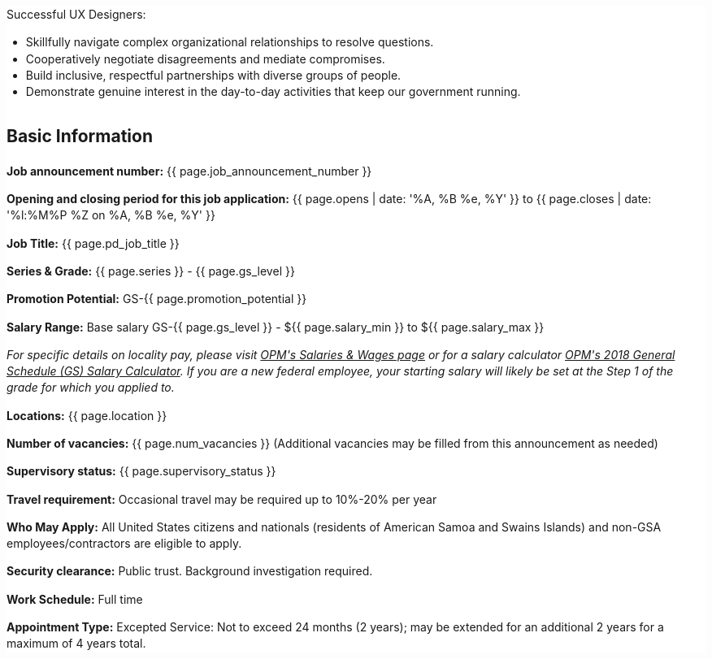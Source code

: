 Successful UX Designers:
- Skillfully navigate complex organizational relationships to resolve questions.
- Cooperatively negotiate disagreements and mediate compromises.
- Build inclusive, respectful partnerships with diverse groups of people.
- Demonstrate genuine interest in the day-to-day activities that keep our government running.

## Basic Information

**Job announcement number:** 
{{ page.job_announcement_number }}

**Opening and closing period for this job application:**
{{ page.opens | date: '%A, %B %e, %Y' }} to {{ page.closes | date: '%l:%M%P %Z on %A, %B %e, %Y' }}

**Job Title:**
{{ page.pd_job_title }}

**Series & Grade:**
{{ page.series }} - {{ page.gs_level }}

**Promotion Potential:** 
GS-{{ page.promotion_potential }}

**Salary Range:**
Base salary GS-{{ page.gs_level }} - ${{ page.salary_min }} to ${{ page.salary_max }}

_For specific details on locality pay, please visit [OPM's Salaries & Wages page](https://www.opm.gov/policy-data-oversight/pay-leave/salaries-wages/) or for a salary calculator [OPM's 2018 General Schedule (GS) Salary Calculator](https://www.opm.gov/policy-data-oversight/pay-leave/salaries-wages/2018/general-schedule-gs-salary-calculator/). If you are a new federal employee, your starting salary will likely be set at the Step 1 of the grade for which you applied to._

**Locations:**
{{ page.location }}

**Number of vacancies:**
{{ page.num_vacancies }} (Additional vacancies may be filled from this announcement as needed)

**Supervisory status:** 
{{ page.supervisory_status }}

**Travel requirement:** 
Occasional travel may be required up to 10%-20% per year

**Who May Apply:**
All United States citizens and nationals (residents of American Samoa and Swains Islands) and non-GSA employees/contractors are eligible to apply.

**Security clearance:** 
Public trust. Background investigation required. 

**Work Schedule:** 
Full time 

**Appointment Type:**
Excepted Service: Not to exceed 24 months (2 years); may be extended for an additional 2 years for a maximum of 4 years total.
